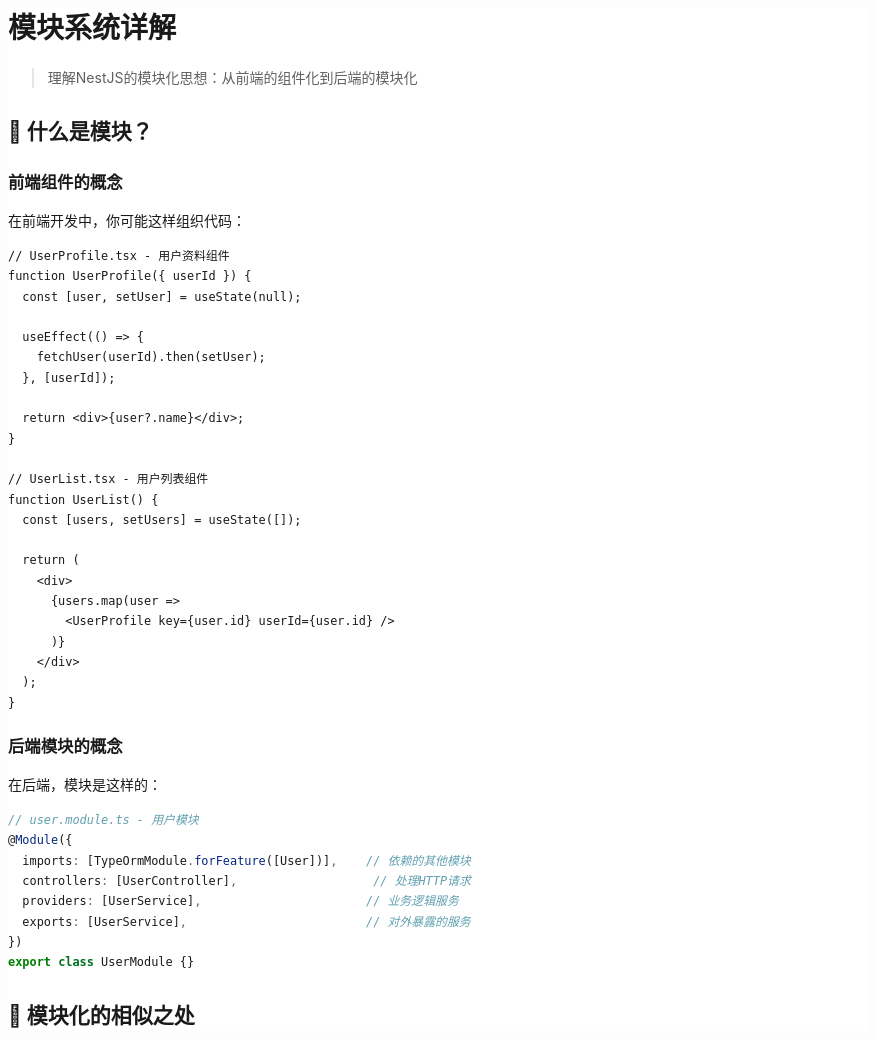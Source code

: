 # 模块系统详解

> 理解NestJS的模块化思想：从前端的组件化到后端的模块化

## 🎯 什么是模块？

### 前端组件的概念
在前端开发中，你可能这样组织代码：

```tsx
// UserProfile.tsx - 用户资料组件
function UserProfile({ userId }) {
  const [user, setUser] = useState(null);
  
  useEffect(() => {
    fetchUser(userId).then(setUser);
  }, [userId]);
  
  return <div>{user?.name}</div>;
}

// UserList.tsx - 用户列表组件
function UserList() {
  const [users, setUsers] = useState([]);
  
  return (
    <div>
      {users.map(user => 
        <UserProfile key={user.id} userId={user.id} />
      )}
    </div>
  );
}
```

### 后端模块的概念
在后端，模块是这样的：

```typescript
// user.module.ts - 用户模块
@Module({
  imports: [TypeOrmModule.forFeature([User])],    // 依赖的其他模块
  controllers: [UserController],                   // 处理HTTP请求
  providers: [UserService],                       // 业务逻辑服务
  exports: [UserService],                         // 对外暴露的服务
})
export class UserModule {}
```

## 🔄 模块化的相似之处
